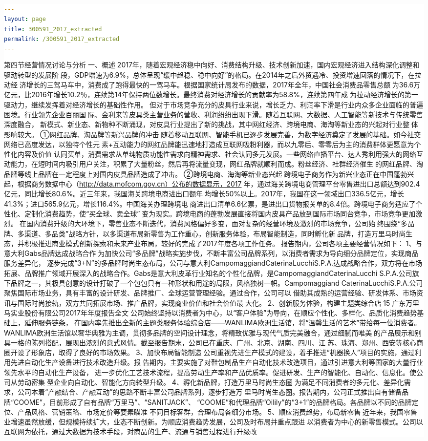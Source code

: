```yaml
---
layout: page
title: 300591_2017_extracted
permalink: /300591_2017_extracted
---
```


第四节经营情况讨论与分析
一、概述
2017年，随着宏观经济稳中向好、消费结构升级、技术创新加速，国内宏观经济进入结构深化调整和驱动转型的发展阶
段，GDP增速为6.9%，总体呈现“缓中趋稳、稳中向好”的格局。在2014年之后外贸遇冷、投资增速回落的情况下，在拉动经
济增长的三驾马车中，消费成了跑得最快的一驾马车。根据国家统计局发布的数据，2017年全年，中国社会消费品零售总额
为36.6万亿元，比2016年增长10.2％，连续第14年保持两位数增长。最终消费对经济增长的贡献率为58.8%，连续第四年成
为拉动经济增长的第一驱动力，继续发挥着对经济增长的基础性作用。
但对于市场竞争充分的皮具行业来说，增长乏力、利润率下滑是行业内众多企业面临的普遍困境。行业领先企业百丽国
际、金利来等皮具类主营业务的营收、利润纷纷出现下滑。随着互联网、大数据、人工智能等新技术与传统零售深度融合，
新模式、新业态、新物种不断涌现，对皮具行业提出了新的挑战，其中网红经济、跨境电商、海淘等新业态的兴起对行业整
体影响较大。
①网红品牌、淘品牌等新兴品牌的冲击
随着移动互联网、智能手机已逐步发展完善，为数字经济奠定了发展的基础。如今社交网络已高度发达，以独特个性元
素+互动能力的网红品牌能迅速地打造成互联网吸粉利器，而以九零后、零零后为主的消费群体更愿意为个性化内容及价值
认同买单，消费需求从单纯物质功能性需求向精神需求、社会认同多元发展。一些网络直播平台、达人秀利用强大的网络互
动能力，在短时间内吸引用户关注，积累了大量粉丝，然后再将流量变现，网红品牌就顺利而成。粉丝经济、社群经济催生
的网红品牌、淘品牌等线上品牌在一定程度上对国内皮具品牌造成了冲击。
②跨境电商、海淘等新业态兴起
跨境电子商务作为新兴业态正在中国蓬勃兴起，根据商务数据中心（http://data.mofcom.gov.cn）公布的数据显示，2017
年，通过海关跨境电商管理平台零售进出口总额达到902.4亿元，同比增长80.6%。近三年来，我国海关跨境电商进出口额年
均增长50%以上。2017年，我国在这一领域出口336.5亿元，增长41.3%；进口565.9亿元，增长116.4%。中国海关办理跨境电
商进出口清单6.6亿票，是进出口货物报关单的8.4倍。跨境电子商务适应了个性化、定制化消费趋势，使“买全球、卖全球”
变为现实。跨境电商的蓬勃发展直接将国内皮具产品放到国际市场同台竞争，市场竞争更加激烈。
在国内消费升级的大环境下，零售业态不断迭代，消费风格偏好多变，面对复杂的经营环境及激烈的市场竞争，公司始
终围绕“多品牌、多渠道、多品类”战略方针，以多渠道布局新零售为工作重心，创新服务体验，布局智能制造，同时孵化新
品牌，打造万里马时尚生态，并积极推进商业模式创新探索和未来产业布局，较好的完成了2017年度各项工作任务。
报告期内，公司各项主要经营情况如下：
1、与意大利Gabs品牌达成战略合作
为加快公司“多品牌”战略实施步伐，不断丰富公司品牌系列，以消费者需求为导向细分品牌定位，实现商品服务差异化，
逐步完成“3+N”的多品牌时尚生态布局，公司与意大利CampomaggiandCaterinaLucchiS.P.A.达成战略合作，双方将在市场
拓展、品牌推广领域开展深入的战略合作。Gabs是意大利皮革行业知名的个性化品牌，是CampomaggiandCaterinaLucchi
S.P.A.公司旗下品牌之一，其极具创意的设计打破了一个包包只有一种形状和用途的局限，风格独树一帜。Campomaggiand
CaterinaLucchiS.P.A.公司聚焦国际市场业务，具有丰富的设计研发、品牌推广、全球运营管理经验。通过合作，公司可以
借助其成熟的运营经验、研发体系、市场资讯与国际时尚接轨，双方共同拓展市场、推广品牌，实现商业价值和社会价值最
大化。
2、创新服务体验，构建主题类综合店
15
广东万里马实业股份有限公司2017年年度报告全文
公司始终坚持以消费者为中心，以“客户体验”为导向，在顺应个性化、多样化、品质化消费趋势基础上，延伸服务链条，
在国内率先推出全新的主题类服务体验综合店——WANLIMA欧洲生活馆，将“温馨生活的艺术”带给每一位消费者。
WANLIMA欧洲生活馆以奢华典雅为主调，贯彻多品牌的空间设计理念，将精致优雅与现代气质完美融合，通过细腻而唯美
的产品展示和别具一格的陈列搭配，展现出浓烈的意式风情。截至报告期末，公司已在重庆、广州、北京、湖南、四川、江
苏、珠海、郑州、西安等核心商圈开设了形象店，取得了良好的市场效果。
3、加快布局智能制造
公司重视先进生产模式的建设，着手推进“机器换人”项目的实施，通过利用先进自动化生产设备进行技术改造升级。报
告期内，主要实施了对鞋包制品生产自动化技术改造项目，通过引进意大利等国家的大量行业领先水平的自动化生产设备，
进一步优化工艺技术流程，提高劳动生产率和产品优质率。促进研发、生产的智能化、自动化、信息化。使公司从劳动密集
型企业向自动化、智能化方向转型升级。
4、孵化新品牌，打造万里马时尚生态圈
为满足不同消费者的多元化、差异化需求，公司本着“产融结合、产融互动”的思路不断丰富公司品牌系列，逐步打造万
里马时尚生态圈。报告期内，公司正式推出自有储备品牌“COOME”，目前形成了自有品牌“万里马”、“SANITJACK”、
“COOME”和代理品牌“Oilily”的“3+1”的品牌格局。各品牌以不同的品牌定位、产品风格、营销策略、市场定价等要素瞄准
不同目标客群，合理布局各细分市场。
5、顺应消费趋势，布局新零售
近年来，我国零售业增速虽然放缓，但规模持续扩大，业态不断创新。为顺应消费趋势发展，公司及时布局并重点跟进
以消费者为中心的新零售模式。公司以互联网为依托，通过大数据为技术手段，对商品的生产、流通与销售过程进行升级改